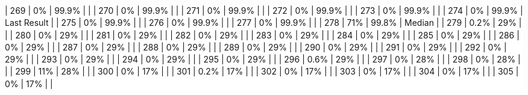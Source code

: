 | 269 | 0% | 99.9% |  |
| 270 | 0% | 99.9% |  |
| 271 | 0% | 99.9% |  |
| 272 | 0% | 99.9% |  |
| 273 | 0% | 99.9% |  |
| 274 | 0% | 99.9% | Last Result |
| 275 | 0% | 99.9% |  |
| 276 | 0% | 99.9% |  |
| 277 | 0% | 99.9% |  |
| 278 | 71% | 99.8% | Median |
| 279 | 0.2% | 29% |  |
| 280 | 0% | 29% |  |
| 281 | 0% | 29% |  |
| 282 | 0% | 29% |  |
| 283 | 0% | 29% |  |
| 284 | 0% | 29% |  |
| 285 | 0% | 29% |  |
| 286 | 0% | 29% |  |
| 287 | 0% | 29% |  |
| 288 | 0% | 29% |  |
| 289 | 0% | 29% |  |
| 290 | 0% | 29% |  |
| 291 | 0% | 29% |  |
| 292 | 0% | 29% |  |
| 293 | 0% | 29% |  |
| 294 | 0% | 29% |  |
| 295 | 0% | 29% |  |
| 296 | 0.6% | 29% |  |
| 297 | 0% | 28% |  |
| 298 | 0% | 28% |  |
| 299 | 11% | 28% |  |
| 300 | 0% | 17% |  |
| 301 | 0.2% | 17% |  |
| 302 | 0% | 17% |  |
| 303 | 0% | 17% |  |
| 304 | 0% | 17% |  |
| 305 | 0% | 17% |  |